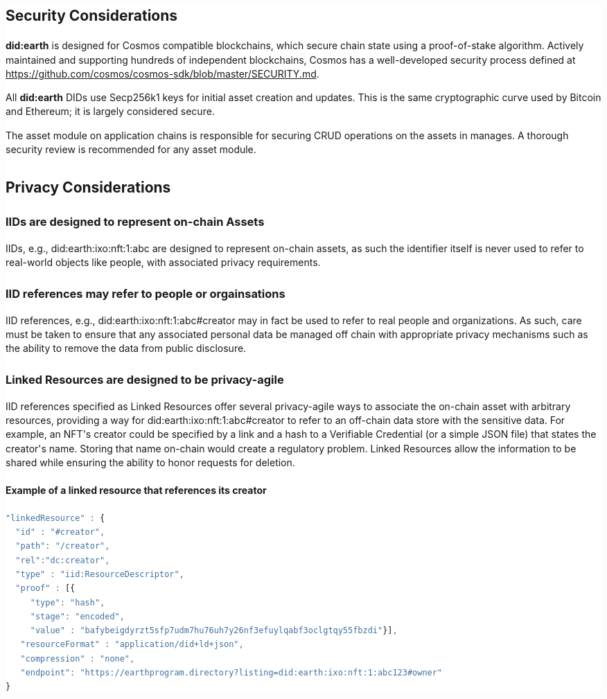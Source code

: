 ## Security Considerations
**did:earth** is designed for Cosmos compatible blockchains, which secure chain state using a proof-of-stake algorithm. Actively maintained and supporting hundreds of independent blockchains, Cosmos has a well-developed security process defined at https://github.com/cosmos/cosmos-sdk/blob/master/SECURITY.md. 

All **did:earth** DIDs use Secp256k1 keys for initial asset creation and updates. This is the same cryptographic curve used by Bitcoin and Ethereum; it is largely considered secure.

The asset module on application chains is responsible for securing CRUD operations on the assets in manages. A thorough security review is recommended for any asset module.

## Privacy Considerations

### IIDs are designed to represent on-chain Assets

IIDs, e.g., did:earth:ixo:nft:1:abc are designed to represent on-chain assets, as such the identifier itself is never used to refer to real-world objects like people, with associated privacy requirements.

### IID references may refer to people or orgainsations

IID references, e.g., did:earth:ixo:nft:1:abc#creator may in fact be used to refer to real people and organizations. As such, care must be taken to ensure that any associated personal data be managed off chain with appropriate privacy mechanisms such as the ability to remove the data from public disclosure.

### Linked Resources are designed to be privacy-agile

IID references specified as Linked Resources offer several privacy-agile ways to associate the on-chain asset with arbitrary resources, providing a way for did:earth:ixo:nft:1:abc#creator to refer to an off-chain data store with the sensitive data. For example, an NFT's creator could be specified by a link and a hash to a Verifiable Credential (or a simple JSON file) that states the creator's name. Storing that name on-chain would create a regulatory problem. Linked Resources allow the information to be shared while ensuring the ability to honor requests for deletion.

#### Example of a linked resource that references its creator 

```javascript
"linkedResource" : {
  "id" : "#creator",
  "path": "/creator",
  "rel":"dc:creator",
  "type" : "iid:ResourceDescriptor",
  "proof" : [{
     "type": "hash",
     "stage": "encoded",
     "value" : "bafybeigdyrzt5sfp7udm7hu76uh7y26nf3efuylqabf3oclgtqy55fbzdi"}],
   "resourceFormat" : "application/did+ld+json",
   "compression" : "none",
   "endpoint": "https://earthprogram.directory?listing=did:earth:ixo:nft:1:abc123#owner"
}
```
